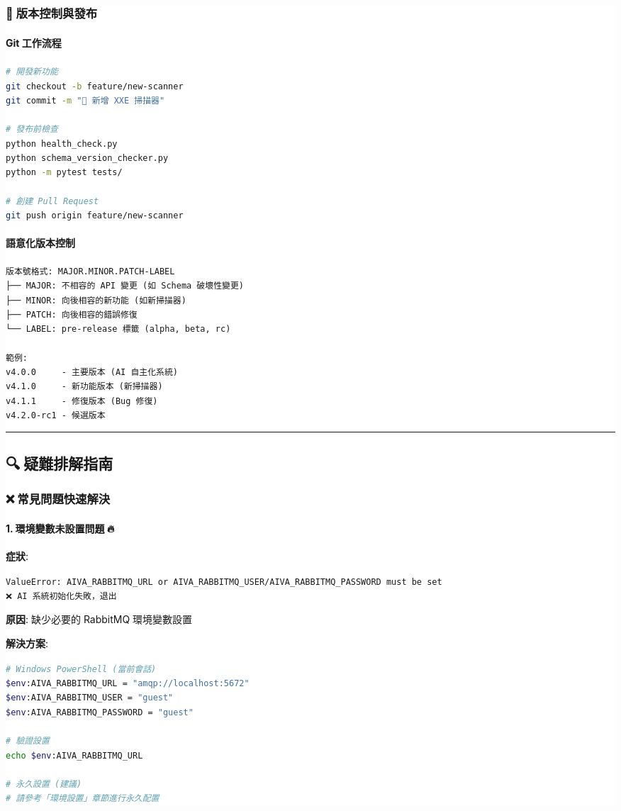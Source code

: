 ### 🔄 **版本控制與發布**

#### **Git 工作流程**

```bash
# 開發新功能
git checkout -b feature/new-scanner
git commit -m "🔧 新增 XXE 掃描器"

# 發布前檢查
python health_check.py
python schema_version_checker.py
python -m pytest tests/

# 創建 Pull Request
git push origin feature/new-scanner
```

#### **語意化版本控制**

```
版本號格式: MAJOR.MINOR.PATCH-LABEL
├── MAJOR: 不相容的 API 變更 (如 Schema 破壞性變更)
├── MINOR: 向後相容的新功能 (如新掃描器)  
├── PATCH: 向後相容的錯誤修復
└── LABEL: pre-release 標籤 (alpha, beta, rc)

範例:
v4.0.0     - 主要版本 (AI 自主化系統)
v4.1.0     - 新功能版本 (新掃描器)
v4.1.1     - 修復版本 (Bug 修復)
v4.2.0-rc1 - 候選版本
```

---

## 🔍 疑難排解指南

### ❌ **常見問題快速解決**

#### **1. 環境變數未設置問題** 🔥

**症狀**:
```
ValueError: AIVA_RABBITMQ_URL or AIVA_RABBITMQ_USER/AIVA_RABBITMQ_PASSWORD must be set
❌ AI 系統初始化失敗，退出
```

**原因**: 缺少必要的 RabbitMQ 環境變數設置

**解決方案**:
```bash
# Windows PowerShell (當前會話)
$env:AIVA_RABBITMQ_URL = "amqp://localhost:5672"
$env:AIVA_RABBITMQ_USER = "guest"
$env:AIVA_RABBITMQ_PASSWORD = "guest"

# 驗證設置
echo $env:AIVA_RABBITMQ_URL

# 永久設置 (建議)
# 請參考「環境設置」章節進行永久配置
```

